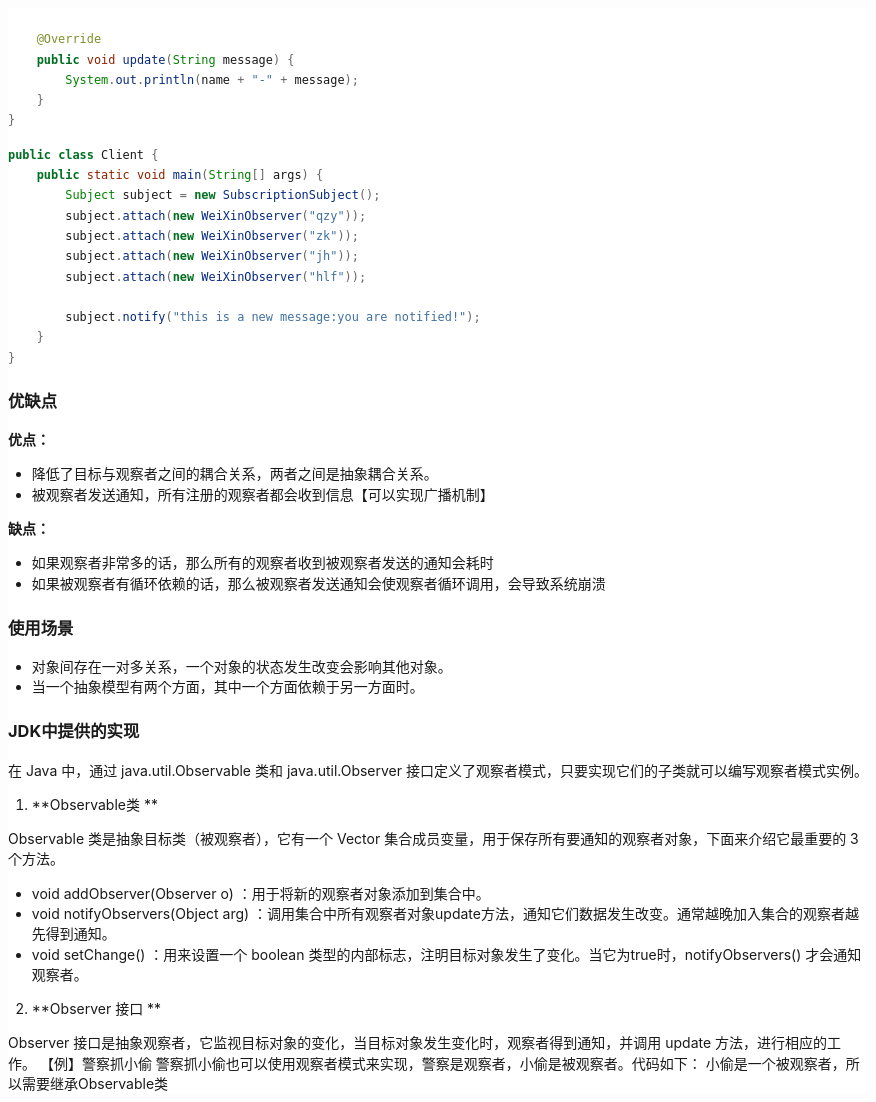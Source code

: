 ```java

    @Override
    public void update(String message) {
        System.out.println(name + "-" + message);
    }
}
```

```java
public class Client {
    public static void main(String[] args) {
        Subject subject = new SubscriptionSubject();
        subject.attach(new WeiXinObserver("qzy"));
        subject.attach(new WeiXinObserver("zk"));
        subject.attach(new WeiXinObserver("jh"));
        subject.attach(new WeiXinObserver("hlf"));

        subject.notify("this is a new message:you are notified!");
    }
}
```

### 优缺点

**优点：**

- 降低了目标与观察者之间的耦合关系，两者之间是抽象耦合关系。 
- 被观察者发送通知，所有注册的观察者都会收到信息【可以实现广播机制】 

**缺点：**

- 如果观察者非常多的话，那么所有的观察者收到被观察者发送的通知会耗时 
- 如果被观察者有循环依赖的话，那么被观察者发送通知会使观察者循环调用，会导致系统崩溃

### 使用场景

- 对象间存在一对多关系，一个对象的状态发生改变会影响其他对象。 
- 当一个抽象模型有两个方面，其中一个方面依赖于另一方面时。

### JDK中提供的实现

在 Java 中，通过 java.util.Observable 类和 java.util.Observer 接口定义了观察者模式，只要实现它们的子类就可以编写观察者模式实例。 

1. **Observable类 **

Observable 类是抽象目标类（被观察者），它有一个 Vector 集合成员变量，用于保存所有要通知的观察者对象，下面来介绍它最重要的 3 个方法。 

- void addObserver(Observer o) ：用于将新的观察者对象添加到集合中。 
- void notifyObservers(Object arg) ：调用集合中所有观察者对象update方法，通知它们数据发生改变。通常越晚加入集合的观察者越先得到通知。 
- void setChange() ：用来设置一个 boolean 类型的内部标志，注明目标对象发生了变化。当它为true时，notifyObservers() 才会通知观察者。

2. **Observer 接口 **

Observer 接口是抽象观察者，它监视目标对象的变化，当目标对象发生变化时，观察者得到通知，并调用 update 方法，进行相应的工作。
【例】警察抓小偷 
警察抓小偷也可以使用观察者模式来实现，警察是观察者，小偷是被观察者。代码如下： 
小偷是一个被观察者，所以需要继承Observable类

